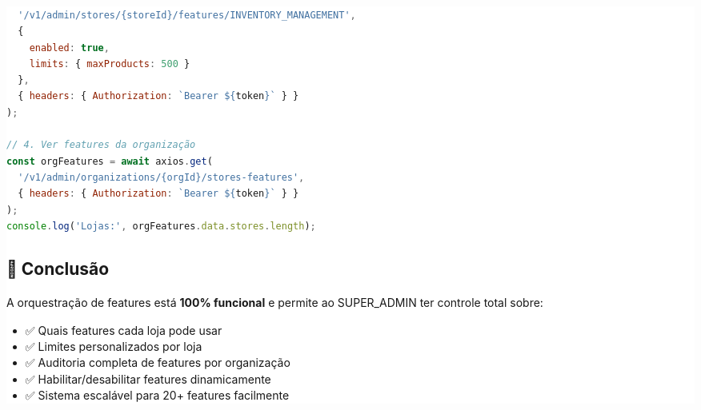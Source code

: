 ```javascript
  '/v1/admin/stores/{storeId}/features/INVENTORY_MANAGEMENT',
  {
    enabled: true,
    limits: { maxProducts: 500 }
  },
  { headers: { Authorization: `Bearer ${token}` } }
);

// 4. Ver features da organização
const orgFeatures = await axios.get(
  '/v1/admin/organizations/{orgId}/stores-features',
  { headers: { Authorization: `Bearer ${token}` } }
);
console.log('Lojas:', orgFeatures.data.stores.length);
```

## 🎉 Conclusão

A orquestração de features está **100% funcional** e permite ao SUPER_ADMIN ter controle total sobre:
- ✅ Quais features cada loja pode usar
- ✅ Limites personalizados por loja
- ✅ Auditoria completa de features por organização
- ✅ Habilitar/desabilitar features dinamicamente
- ✅ Sistema escalável para 20+ features facilmente


